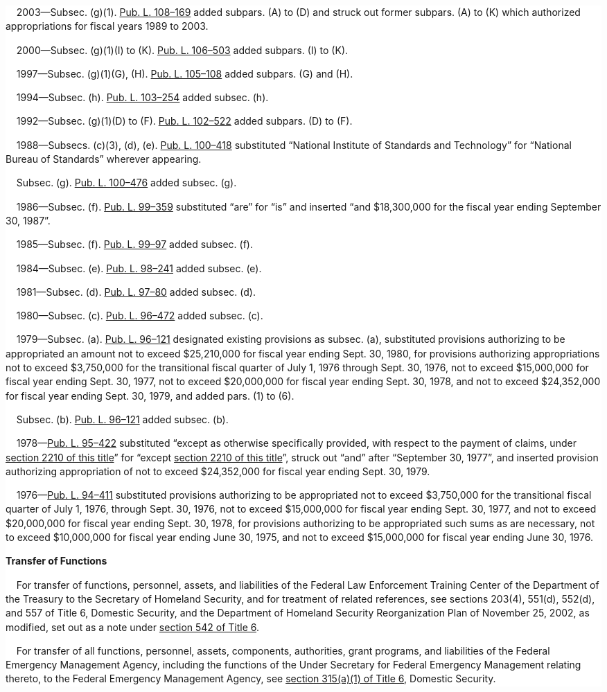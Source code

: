     2003—Subsec. (g)(1). [Pub. L. 108–169][/us/pl/108/169] added subpars. (A) to (D) and struck out former subpars. (A) to (K) which authorized appropriations for fiscal years 1989 to 2003.

    2000—Subsec. (g)(1)(I) to (K). [Pub. L. 106–503][/us/pl/106/503] added subpars. (I) to (K).

    1997—Subsec. (g)(1)(G), (H). [Pub. L. 105–108][/us/pl/105/108] added subpars. (G) and (H).

    1994—Subsec. (h). [Pub. L. 103–254][/us/pl/103/254] added subsec. (h).

    1992—Subsec. (g)(1)(D) to (F). [Pub. L. 102–522][/us/pl/102/522] added subpars. (D) to (F).

    1988—Subsecs. (c)(3), (d), (e). [Pub. L. 100–418][/us/pl/100/418] substituted “National Institute of Standards and Technology” for “National Bureau of Standards” wherever appearing.

    Subsec. (g). [Pub. L. 100–476][/us/pl/100/476] added subsec. (g).

    1986—Subsec. (f). [Pub. L. 99–359][/us/pl/99/359] substituted “are” for “is” and inserted “and $18,300,000 for the fiscal year ending September 30, 1987”.

    1985—Subsec. (f). [Pub. L. 99–97][/us/pl/99/97] added subsec. (f).

    1984—Subsec. (e). [Pub. L. 98–241][/us/pl/98/241] added subsec. (e).

    1981—Subsec. (d). [Pub. L. 97–80][/us/pl/97/80] added subsec. (d).

    1980—Subsec. (c). [Pub. L. 96–472][/us/pl/96/472] added subsec. (c).

    1979—Subsec. (a). [Pub. L. 96–121][/us/pl/96/121] designated existing provisions as subsec. (a), substituted provisions authorizing to be appropriated an amount not to exceed $25,210,000 for fiscal year ending Sept. 30, 1980, for provisions authorizing appropriations not to exceed $3,750,000 for the transitional fiscal quarter of July 1, 1976 through Sept. 30, 1976, not to exceed $15,000,000 for fiscal year ending Sept. 30, 1977, not to exceed $20,000,000 for fiscal year ending Sept. 30, 1978, and not to exceed $24,352,000 for fiscal year ending Sept. 30, 1979, and added pars. (1) to (6).

    Subsec. (b). [Pub. L. 96–121][/us/pl/96/121] added subsec. (b).

    1978—[Pub. L. 95–422][/us/pl/95/422] substituted “except as otherwise specifically provided, with respect to the payment of claims, under [section 2210 of this title][/us/usc/t15/s2210]” for “except [section 2210 of this title][/us/usc/t15/s2210]”, struck out “and” after “September 30, 1977”, and inserted provision authorizing appropriation of not to exceed $24,352,000 for fiscal year ending Sept. 30, 1979.

    1976—[Pub. L. 94–411][/us/pl/94/411] substituted provisions authorizing to be appropriated not to exceed $3,750,000 for the transitional fiscal quarter of July 1, 1976, through Sept. 30, 1976, not to exceed $15,000,000 for fiscal year ending Sept. 30, 1977, and not to exceed $20,000,000 for fiscal year ending Sept. 30, 1978, for provisions authorizing to be appropriated such sums as are necessary, not to exceed $10,000,000 for fiscal year ending June 30, 1975, and not to exceed $15,000,000 for fiscal year ending June 30, 1976.

 __Transfer of Functions__ 

    For transfer of functions, personnel, assets, and liabilities of the Federal Law Enforcement Training Center of the Department of the Treasury to the Secretary of Homeland Security, and for treatment of related references, see sections 203(4), 551(d), 552(d), and 557 of Title 6, Domestic Security, and the Department of Homeland Security Reorganization Plan of November 25, 2002, as modified, set out as a note under [section 542 of Title 6][/us/usc/t6/s542].

    For transfer of all functions, personnel, assets, components, authorities, grant programs, and liabilities of the Federal Emergency Management Agency, including the functions of the Under Secretary for Federal Emergency Management relating thereto, to the Federal Emergency Management Agency, see [section 315(a)(1) of Title 6][/us/usc/t6/s315/a/1], Domestic Security.


[/us/usc/t15/s2210]: https://publicdocs.github.io/go/links?ns=uslm&ref=%2Fus%2Fusc%2Ft15%2Fs2210
[/us/usc/t15/s2210]: https://publicdocs.github.io/go/links?ns=uslm&ref=%2Fus%2Fusc%2Ft15%2Fs2210
[/us/usc/t15/s278f]: https://publicdocs.github.io/go/links?ns=uslm&ref=%2Fus%2Fusc%2Ft15%2Fs278f
[/us/usc/t15/s2210]: https://publicdocs.github.io/go/links?ns=uslm&ref=%2Fus%2Fusc%2Ft15%2Fs2210
[/us/usc/t15/s278f]: https://publicdocs.github.io/go/links?ns=uslm&ref=%2Fus%2Fusc%2Ft15%2Fs278f
[/us/usc/t15/s278f]: https://publicdocs.github.io/go/links?ns=uslm&ref=%2Fus%2Fusc%2Ft15%2Fs278f
[/us/usc/t15/s2210]: https://publicdocs.github.io/go/links?ns=uslm&ref=%2Fus%2Fusc%2Ft15%2Fs2210
[/us/usc/t15/s2210]: https://publicdocs.github.io/go/links?ns=uslm&ref=%2Fus%2Fusc%2Ft15%2Fs2210
[/us/usc/t15/s2210]: https://publicdocs.github.io/go/links?ns=uslm&ref=%2Fus%2Fusc%2Ft15%2Fs2210
[/us/usc/t15/s2207/f]: https://publicdocs.github.io/go/links?ns=uslm&ref=%2Fus%2Fusc%2Ft15%2Fs2207%2Ff
[/us/usc/t15/s2207/f]: https://publicdocs.github.io/go/links?ns=uslm&ref=%2Fus%2Fusc%2Ft15%2Fs2207%2Ff
[/us/usc/t15/s2207/f]: https://publicdocs.github.io/go/links?ns=uslm&ref=%2Fus%2Fusc%2Ft15%2Fs2207%2Ff
[/us/usc/t15/s2207/f]: https://publicdocs.github.io/go/links?ns=uslm&ref=%2Fus%2Fusc%2Ft15%2Fs2207%2Ff
[/us/usc/t15/s2207/f]: https://publicdocs.github.io/go/links?ns=uslm&ref=%2Fus%2Fusc%2Ft15%2Fs2207%2Ff
[/us/usc/t15/s2207/f]: https://publicdocs.github.io/go/links?ns=uslm&ref=%2Fus%2Fusc%2Ft15%2Fs2207%2Ff
[/us/usc/t15/s2207/f]: https://publicdocs.github.io/go/links?ns=uslm&ref=%2Fus%2Fusc%2Ft15%2Fs2207%2Ff
[/us/usc/t15/s2207/f]: https://publicdocs.github.io/go/links?ns=uslm&ref=%2Fus%2Fusc%2Ft15%2Fs2207%2Ff
[/us/usc/t15/s2207/f]: https://publicdocs.github.io/go/links?ns=uslm&ref=%2Fus%2Fusc%2Ft15%2Fs2207%2Ff
[/us/usc/t15/s2207/f]: https://publicdocs.github.io/go/links?ns=uslm&ref=%2Fus%2Fusc%2Ft15%2Fs2207%2Ff
[/us/usc/t15/s2207/f]: https://publicdocs.github.io/go/links?ns=uslm&ref=%2Fus%2Fusc%2Ft15%2Fs2207%2Ff
[/us/usc/t15/s2207/f]: https://publicdocs.github.io/go/links?ns=uslm&ref=%2Fus%2Fusc%2Ft15%2Fs2207%2Ff
[/us/usc/t15/s2207/f]: https://publicdocs.github.io/go/links?ns=uslm&ref=%2Fus%2Fusc%2Ft15%2Fs2207%2Ff
[/us/usc/t15/s2220]: https://publicdocs.github.io/go/links?ns=uslm&ref=%2Fus%2Fusc%2Ft15%2Fs2220
[/us/usc/t15/s2221]: https://publicdocs.github.io/go/links?ns=uslm&ref=%2Fus%2Fusc%2Ft15%2Fs2221
[/us/usc/t15/s2221]: https://publicdocs.github.io/go/links?ns=uslm&ref=%2Fus%2Fusc%2Ft15%2Fs2221
[/us/usc/t15/s2221]: https://publicdocs.github.io/go/links?ns=uslm&ref=%2Fus%2Fusc%2Ft15%2Fs2221
[/us/pl/93/498/s17]: https://publicdocs.github.io/go/links?ns=uslm&ref=%2Fus%2Fpl%2F93%2F498%2Fs17
[/us/stat/88/1545]: https://publicdocs.github.io/go/links?ns=uslm&ref=%2Fus%2Fstat%2F88%2F1545
[/us/pl/94/411/s1/a]: https://publicdocs.github.io/go/links?ns=uslm&ref=%2Fus%2Fpl%2F94%2F411%2Fs1%2Fa
[/us/stat/90/1254]: https://publicdocs.github.io/go/links?ns=uslm&ref=%2Fus%2Fstat%2F90%2F1254
[/us/pl/95/422/s1/a]: https://publicdocs.github.io/go/links?ns=uslm&ref=%2Fus%2Fpl%2F95%2F422%2Fs1%2Fa
[/us/stat/92/932]: https://publicdocs.github.io/go/links?ns=uslm&ref=%2Fus%2Fstat%2F92%2F932
[/us/pl/96/121/s1]: https://publicdocs.github.io/go/links?ns=uslm&ref=%2Fus%2Fpl%2F96%2F121%2Fs1
[/us/stat/93/863]: https://publicdocs.github.io/go/links?ns=uslm&ref=%2Fus%2Fstat%2F93%2F863
[/us/pl/96/472/s201]: https://publicdocs.github.io/go/links?ns=uslm&ref=%2Fus%2Fpl%2F96%2F472%2Fs201
[/us/stat/94/2260]: https://publicdocs.github.io/go/links?ns=uslm&ref=%2Fus%2Fstat%2F94%2F2260
[/us/pl/97/80/s201]: https://publicdocs.github.io/go/links?ns=uslm&ref=%2Fus%2Fpl%2F97%2F80%2Fs201
[/us/stat/95/1081]: https://publicdocs.github.io/go/links?ns=uslm&ref=%2Fus%2Fstat%2F95%2F1081
[/us/pl/98/241/s201]: https://publicdocs.github.io/go/links?ns=uslm&ref=%2Fus%2Fpl%2F98%2F241%2Fs201
[/us/stat/98/95]: https://publicdocs.github.io/go/links?ns=uslm&ref=%2Fus%2Fstat%2F98%2F95
[/us/pl/99/97]: https://publicdocs.github.io/go/links?ns=uslm&ref=%2Fus%2Fpl%2F99%2F97
[/us/stat/99/465]: https://publicdocs.github.io/go/links?ns=uslm&ref=%2Fus%2Fstat%2F99%2F465
[/us/pl/99/359/s1]: https://publicdocs.github.io/go/links?ns=uslm&ref=%2Fus%2Fpl%2F99%2F359%2Fs1
[/us/stat/100/764]: https://publicdocs.github.io/go/links?ns=uslm&ref=%2Fus%2Fstat%2F100%2F764
[/us/pl/100/418/s5115/c]: https://publicdocs.github.io/go/links?ns=uslm&ref=%2Fus%2Fpl%2F100%2F418%2Fs5115%2Fc
[/us/stat/102/1433]: https://publicdocs.github.io/go/links?ns=uslm&ref=%2Fus%2Fstat%2F102%2F1433
[/us/pl/100/476/s1]: https://publicdocs.github.io/go/links?ns=uslm&ref=%2Fus%2Fpl%2F100%2F476%2Fs1
[/us/stat/102/2304]: https://publicdocs.github.io/go/links?ns=uslm&ref=%2Fus%2Fstat%2F102%2F2304
[/us/pl/102/522/s101]: https://publicdocs.github.io/go/links?ns=uslm&ref=%2Fus%2Fpl%2F102%2F522%2Fs101
[/us/stat/106/3410]: https://publicdocs.github.io/go/links?ns=uslm&ref=%2Fus%2Fstat%2F106%2F3410
[/us/pl/103/254/s7]: https://publicdocs.github.io/go/links?ns=uslm&ref=%2Fus%2Fpl%2F103%2F254%2Fs7
[/us/stat/108/682]: https://publicdocs.github.io/go/links?ns=uslm&ref=%2Fus%2Fstat%2F108%2F682
[/us/pl/105/108/s2]: https://publicdocs.github.io/go/links?ns=uslm&ref=%2Fus%2Fpl%2F105%2F108%2Fs2
[/us/stat/111/2264]: https://publicdocs.github.io/go/links?ns=uslm&ref=%2Fus%2Fstat%2F111%2F2264
[/us/pl/106/503/s102]: https://publicdocs.github.io/go/links?ns=uslm&ref=%2Fus%2Fpl%2F106%2F503%2Fs102
[/us/stat/114/2298]: https://publicdocs.github.io/go/links?ns=uslm&ref=%2Fus%2Fstat%2F114%2F2298
[/us/pl/108/169/s103]: https://publicdocs.github.io/go/links?ns=uslm&ref=%2Fus%2Fpl%2F108%2F169%2Fs103
[/us/stat/117/2036]: https://publicdocs.github.io/go/links?ns=uslm&ref=%2Fus%2Fstat%2F117%2F2036
[/us/pl/110/376/s3]: https://publicdocs.github.io/go/links?ns=uslm&ref=%2Fus%2Fpl%2F110%2F376%2Fs3
[/us/stat/122/4057]: https://publicdocs.github.io/go/links?ns=uslm&ref=%2Fus%2Fstat%2F122%2F4057
[/us/pl/112/239/s1814]: https://publicdocs.github.io/go/links?ns=uslm&ref=%2Fus%2Fpl%2F112%2F239%2Fs1814
[/us/stat/126/2118]: https://publicdocs.github.io/go/links?ns=uslm&ref=%2Fus%2Fstat%2F126%2F2118
[/us/pl/93/498]: https://publicdocs.github.io/go/links?ns=uslm&ref=%2Fus%2Fpl%2F93%2F498
[/us/stat/88/1535]: https://publicdocs.github.io/go/links?ns=uslm&ref=%2Fus%2Fstat%2F88%2F1535
[/us/usc/t15/s2201]: https://publicdocs.github.io/go/links?ns=uslm&ref=%2Fus%2Fusc%2Ft15%2Fs2201
[/us/usc/t15/s2220/b/1]: https://publicdocs.github.io/go/links?ns=uslm&ref=%2Fus%2Fusc%2Ft15%2Fs2220%2Fb%2F1
[/us/pl/106/503/s110/a/1/D]: https://publicdocs.github.io/go/links?ns=uslm&ref=%2Fus%2Fpl%2F106%2F503%2Fs110%2Fa%2F1%2FD
[/us/stat/114/2302]: https://publicdocs.github.io/go/links?ns=uslm&ref=%2Fus%2Fstat%2F114%2F2302
[/us/pl/106/503/s110/a/1/B]: https://publicdocs.github.io/go/links?ns=uslm&ref=%2Fus%2Fpl%2F106%2F503%2Fs110%2Fa%2F1%2FB
[/us/stat/114/2302]: https://publicdocs.github.io/go/links?ns=uslm&ref=%2Fus%2Fstat%2F114%2F2302
[/us/pl/96/461]: https://publicdocs.github.io/go/links?ns=uslm&ref=%2Fus%2Fpl%2F96%2F461
[/us/stat/94/2049]: https://publicdocs.github.io/go/links?ns=uslm&ref=%2Fus%2Fstat%2F94%2F2049
[/us/usc/t15/s278g]: https://publicdocs.github.io/go/links?ns=uslm&ref=%2Fus%2Fusc%2Ft15%2Fs278g
[/us/usc/t15/s278g]: https://publicdocs.github.io/go/links?ns=uslm&ref=%2Fus%2Fusc%2Ft15%2Fs278g
[/us/pl/112/239]: https://publicdocs.github.io/go/links?ns=uslm&ref=%2Fus%2Fpl%2F112%2F239
[/us/pl/110/376]: https://publicdocs.github.io/go/links?ns=uslm&ref=%2Fus%2Fpl%2F110%2F376
[/us/pl/108/169]: https://publicdocs.github.io/go/links?ns=uslm&ref=%2Fus%2Fpl%2F108%2F169
[/us/pl/106/503]: https://publicdocs.github.io/go/links?ns=uslm&ref=%2Fus%2Fpl%2F106%2F503
[/us/pl/105/108]: https://publicdocs.github.io/go/links?ns=uslm&ref=%2Fus%2Fpl%2F105%2F108
[/us/pl/103/254]: https://publicdocs.github.io/go/links?ns=uslm&ref=%2Fus%2Fpl%2F103%2F254
[/us/pl/102/522]: https://publicdocs.github.io/go/links?ns=uslm&ref=%2Fus%2Fpl%2F102%2F522
[/us/pl/100/418]: https://publicdocs.github.io/go/links?ns=uslm&ref=%2Fus%2Fpl%2F100%2F418
[/us/pl/100/476]: https://publicdocs.github.io/go/links?ns=uslm&ref=%2Fus%2Fpl%2F100%2F476
[/us/pl/99/359]: https://publicdocs.github.io/go/links?ns=uslm&ref=%2Fus%2Fpl%2F99%2F359
[/us/pl/99/97]: https://publicdocs.github.io/go/links?ns=uslm&ref=%2Fus%2Fpl%2F99%2F97
[/us/pl/98/241]: https://publicdocs.github.io/go/links?ns=uslm&ref=%2Fus%2Fpl%2F98%2F241
[/us/pl/97/80]: https://publicdocs.github.io/go/links?ns=uslm&ref=%2Fus%2Fpl%2F97%2F80
[/us/pl/96/472]: https://publicdocs.github.io/go/links?ns=uslm&ref=%2Fus%2Fpl%2F96%2F472
[/us/pl/96/121]: https://publicdocs.github.io/go/links?ns=uslm&ref=%2Fus%2Fpl%2F96%2F121
[/us/pl/96/121]: https://publicdocs.github.io/go/links?ns=uslm&ref=%2Fus%2Fpl%2F96%2F121
[/us/pl/95/422]: https://publicdocs.github.io/go/links?ns=uslm&ref=%2Fus%2Fpl%2F95%2F422
[/us/usc/t15/s2210]: https://publicdocs.github.io/go/links?ns=uslm&ref=%2Fus%2Fusc%2Ft15%2Fs2210
[/us/usc/t15/s2210]: https://publicdocs.github.io/go/links?ns=uslm&ref=%2Fus%2Fusc%2Ft15%2Fs2210
[/us/pl/94/411]: https://publicdocs.github.io/go/links?ns=uslm&ref=%2Fus%2Fpl%2F94%2F411
[/us/usc/t6/s542]: https://publicdocs.github.io/go/links?ns=uslm&ref=%2Fus%2Fusc%2Ft6%2Fs542
[/us/usc/t6/s315/a/1]: https://publicdocs.github.io/go/links?ns=uslm&ref=%2Fus%2Fusc%2Ft6%2Fs315%2Fa%2F1
[/us/usc/t6/s542]: https://publicdocs.github.io/go/links?ns=uslm&ref=%2Fus%2Fusc%2Ft6%2Fs542
[/us/usc/t15/s2202]: https://publicdocs.github.io/go/links?ns=uslm&ref=%2Fus%2Fusc%2Ft15%2Fs2202
[/us/pl/103/254/s8]: https://publicdocs.github.io/go/links?ns=uslm&ref=%2Fus%2Fpl%2F103%2F254%2Fs8
[/us/stat/108/683]: https://publicdocs.github.io/go/links?ns=uslm&ref=%2Fus%2Fstat%2F108%2F683
[/us/usc/t15/s2201]: https://publicdocs.github.io/go/links?ns=uslm&ref=%2Fus%2Fusc%2Ft15%2Fs2201